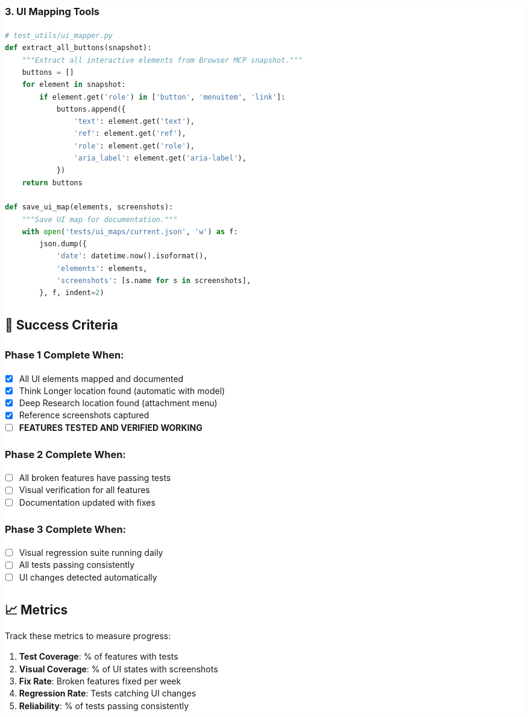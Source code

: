 ### 3. UI Mapping Tools
```python
# test_utils/ui_mapper.py
def extract_all_buttons(snapshot):
    """Extract all interactive elements from Browser MCP snapshot."""
    buttons = []
    for element in snapshot:
        if element.get('role') in ['button', 'menuitem', 'link']:
            buttons.append({
                'text': element.get('text'),
                'ref': element.get('ref'),
                'role': element.get('role'),
                'aria_label': element.get('aria-label'),
            })
    return buttons

def save_ui_map(elements, screenshots):
    """Save UI map for documentation."""
    with open('tests/ui_maps/current.json', 'w') as f:
        json.dump({
            'date': datetime.now().isoformat(),
            'elements': elements,
            'screenshots': [s.name for s in screenshots],
        }, f, indent=2)
```

## 🎯 Success Criteria

### Phase 1 Complete When:
- [x] All UI elements mapped and documented
- [x] Think Longer location found (automatic with model)
- [x] Deep Research location found (attachment menu)
- [x] Reference screenshots captured
- [ ] **FEATURES TESTED AND VERIFIED WORKING**

### Phase 2 Complete When:
- [ ] All broken features have passing tests
- [ ] Visual verification for all features
- [ ] Documentation updated with fixes

### Phase 3 Complete When:
- [ ] Visual regression suite running daily
- [ ] All tests passing consistently
- [ ] UI changes detected automatically

## 📈 Metrics

Track these metrics to measure progress:

1. **Test Coverage**: % of features with tests
2. **Visual Coverage**: % of UI states with screenshots
3. **Fix Rate**: Broken features fixed per week
4. **Regression Rate**: Tests catching UI changes
5. **Reliability**: % of tests passing consistently
